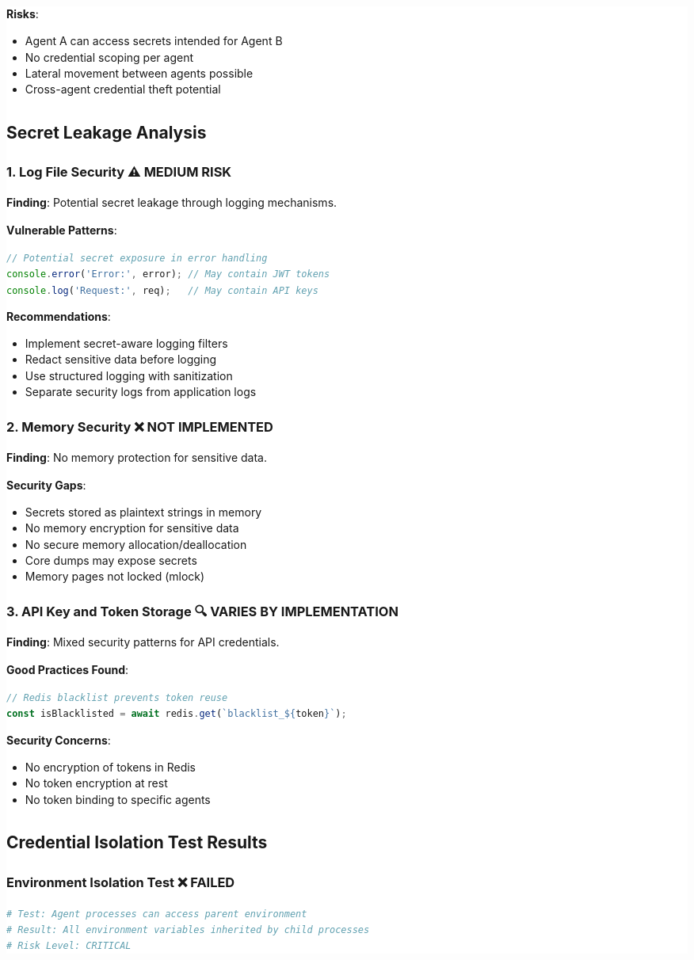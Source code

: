 **Risks**:
- Agent A can access secrets intended for Agent B
- No credential scoping per agent
- Lateral movement between agents possible
- Cross-agent credential theft potential

## Secret Leakage Analysis

### 1. Log File Security ⚠️ MEDIUM RISK

**Finding**: Potential secret leakage through logging mechanisms.

**Vulnerable Patterns**:
```javascript
// Potential secret exposure in error handling
console.error('Error:', error); // May contain JWT tokens
console.log('Request:', req);   // May contain API keys
```

**Recommendations**:
- Implement secret-aware logging filters
- Redact sensitive data before logging
- Use structured logging with sanitization
- Separate security logs from application logs

### 2. Memory Security ❌ NOT IMPLEMENTED

**Finding**: No memory protection for sensitive data.

**Security Gaps**:
- Secrets stored as plaintext strings in memory
- No memory encryption for sensitive data
- No secure memory allocation/deallocation
- Core dumps may expose secrets
- Memory pages not locked (mlock)

### 3. API Key and Token Storage 🔍 VARIES BY IMPLEMENTATION

**Finding**: Mixed security patterns for API credentials.

**Good Practices Found**:
```javascript
// Redis blacklist prevents token reuse
const isBlacklisted = await redis.get(`blacklist_${token}`);
```

**Security Concerns**:
- No encryption of tokens in Redis
- No token encryption at rest
- No token binding to specific agents

## Credential Isolation Test Results

### Environment Isolation Test ❌ FAILED
```bash
# Test: Agent processes can access parent environment
# Result: All environment variables inherited by child processes
# Risk Level: CRITICAL
```
